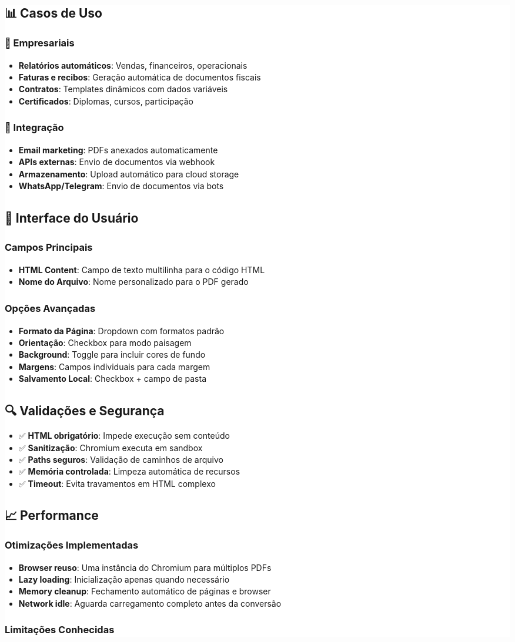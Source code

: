 ## 📊 Casos de Uso

### 🏢 Empresariais

- **Relatórios automáticos**: Vendas, financeiros, operacionais
- **Faturas e recibos**: Geração automática de documentos fiscais
- **Contratos**: Templates dinâmicos com dados variáveis
- **Certificados**: Diplomas, cursos, participação

### 🔄 Integração

- **Email marketing**: PDFs anexados automaticamente
- **APIs externas**: Envio de documentos via webhook
- **Armazenamento**: Upload automático para cloud storage
- **WhatsApp/Telegram**: Envio de documentos via bots

## 🎨 Interface do Usuário

### Campos Principais

- **HTML Content**: Campo de texto multilinha para o código HTML
- **Nome do Arquivo**: Nome personalizado para o PDF gerado

### Opções Avançadas

- **Formato da Página**: Dropdown com formatos padrão
- **Orientação**: Checkbox para modo paisagem
- **Background**: Toggle para incluir cores de fundo
- **Margens**: Campos individuais para cada margem
- **Salvamento Local**: Checkbox + campo de pasta

## 🔍 Validações e Segurança

- ✅ **HTML obrigatório**: Impede execução sem conteúdo
- ✅ **Sanitização**: Chromium executa em sandbox
- ✅ **Paths seguros**: Validação de caminhos de arquivo
- ✅ **Memória controlada**: Limpeza automática de recursos
- ✅ **Timeout**: Evita travamentos em HTML complexo

## 📈 Performance

### Otimizações Implementadas

- **Browser reuso**: Uma instância do Chromium para múltiplos PDFs
- **Lazy loading**: Inicialização apenas quando necessário
- **Memory cleanup**: Fechamento automático de páginas e browser
- **Network idle**: Aguarda carregamento completo antes da conversão

### Limitações Conhecidas
